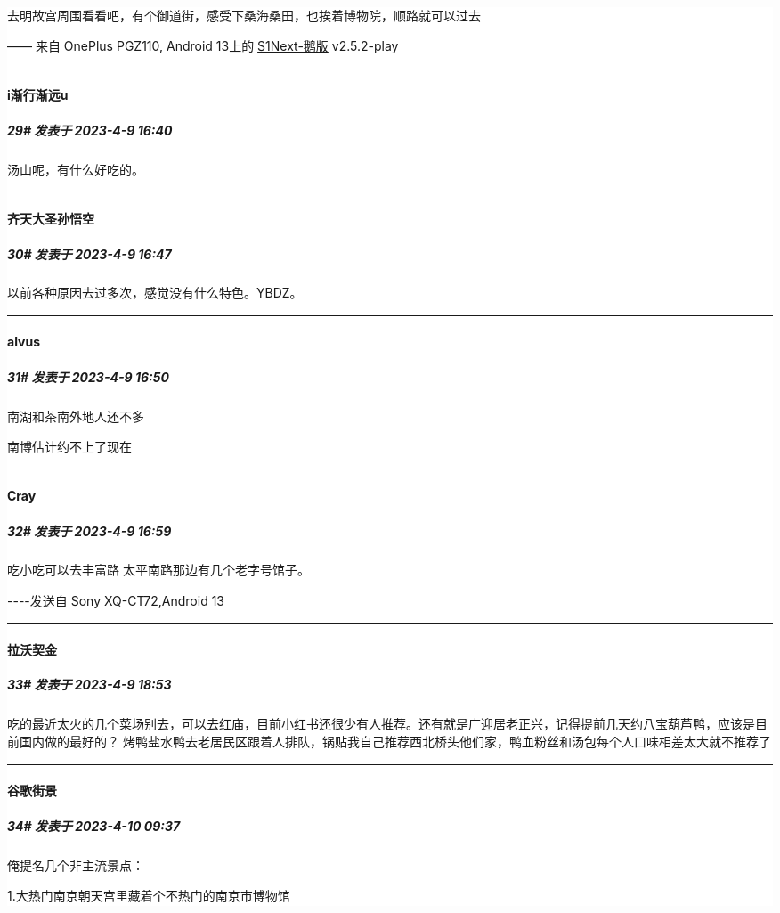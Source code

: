 去明故宫周围看看吧，有个御道街，感受下桑海桑田，也挨着博物院，顺路就可以过去

—— 来自 OnePlus PGZ110, Android 13上的 [S1Next-鹅版](https://github.com/ykrank/S1-Next/releases) v2.5.2-play

*****

####  i渐行渐远u  
##### 29#       发表于 2023-4-9 16:40

汤山呢，有什么好吃的。

*****

####  齐天大圣孙悟空  
##### 30#       发表于 2023-4-9 16:47

以前各种原因去过多次，感觉没有什么特色。YBDZ。


*****

####  alvus  
##### 31#       发表于 2023-4-9 16:50

南湖和茶南外地人还不多

南博估计约不上了现在

*****

####  Cray  
##### 32#       发表于 2023-4-9 16:59

吃小吃可以去丰富路
太平南路那边有几个老字号馆子。

----发送自 [Sony XQ-CT72,Android 13](http://stage1.5j4m.com/?1.37)

*****

####  拉沃契金  
##### 33#       发表于 2023-4-9 18:53

吃的最近太火的几个菜场别去，可以去红庙，目前小红书还很少有人推荐。还有就是广迎居老正兴，记得提前几天约八宝葫芦鸭，应该是目前国内做的最好的？
烤鸭盐水鸭去老居民区跟着人排队，锅贴我自己推荐西北桥头他们家，鸭血粉丝和汤包每个人口味相差太大就不推荐了

*****

####  谷歌街景  
##### 34#       发表于 2023-4-10 09:37

俺提名几个非主流景点：

1.大热门南京朝天宫里藏着个不热门的南京市博物馆
